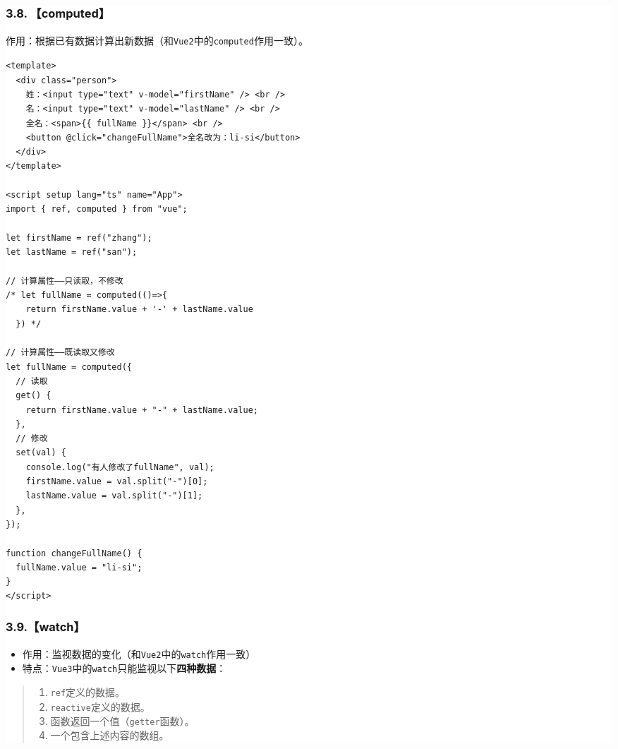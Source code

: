 ### 3.8. 【computed】

作用：根据已有数据计算出新数据（和`Vue2`中的`computed`作用一致）。

```vue
<template>
  <div class="person">
    姓：<input type="text" v-model="firstName" /> <br />
    名：<input type="text" v-model="lastName" /> <br />
    全名：<span>{{ fullName }}</span> <br />
    <button @click="changeFullName">全名改为：li-si</button>
  </div>
</template>

<script setup lang="ts" name="App">
import { ref, computed } from "vue";

let firstName = ref("zhang");
let lastName = ref("san");

// 计算属性——只读取，不修改
/* let fullName = computed(()=>{
    return firstName.value + '-' + lastName.value
  }) */

// 计算属性——既读取又修改
let fullName = computed({
  // 读取
  get() {
    return firstName.value + "-" + lastName.value;
  },
  // 修改
  set(val) {
    console.log("有人修改了fullName", val);
    firstName.value = val.split("-")[0];
    lastName.value = val.split("-")[1];
  },
});

function changeFullName() {
  fullName.value = "li-si";
}
</script>
```

### 3.9.【watch】

- 作用：监视数据的变化（和`Vue2`中的`watch`作用一致）
- 特点：`Vue3`中的`watch`只能监视以下**四种数据**：

> 1. `ref`定义的数据。
> 2. `reactive`定义的数据。
> 3. 函数返回一个值（`getter`函数）。
> 4. 一个包含上述内容的数组。

